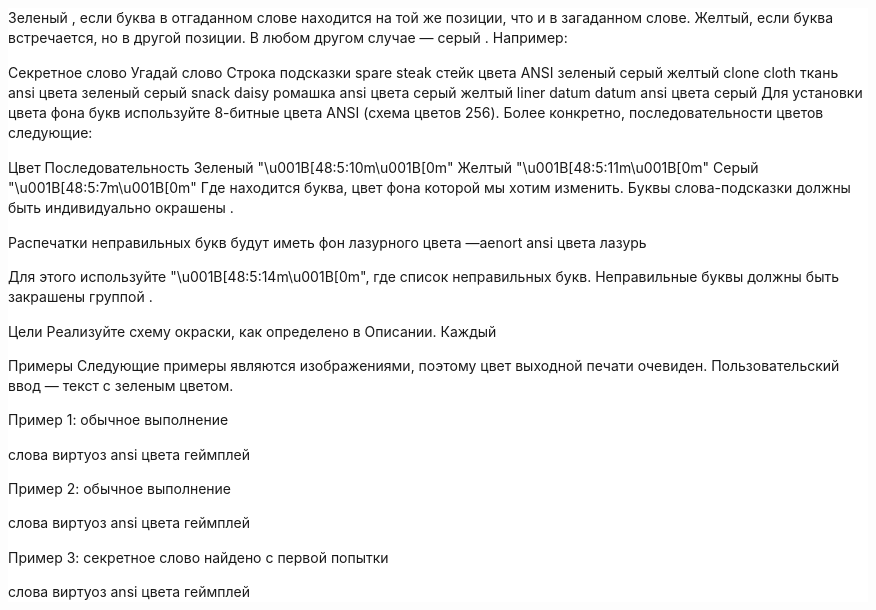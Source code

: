 Зеленый , если буква в отгаданном слове находится на той же позиции, что и в загаданном слове.
Желтый, если буква встречается, но в другой позиции.
В любом другом случае — серый .
Например:

Секретное слово	Угадай слово	Строка подсказки
spare	steak	стейк цвета ANSI зеленый серый желтый
clone	cloth	ткань ansi цвета зеленый серый
snack	daisy	ромашка ansi цвета серый желтый
liner	datum	datum ansi цвета серый
Для установки цвета фона букв используйте 8-битные цвета ANSI (схема цветов 256). Более конкретно, последовательности цветов следующие:

Цвет	Последовательность
Зеленый	"\u001B[48:5:10m<letter>\u001B[0m"
Желтый	"\u001B[48:5:11m<letter>\u001B[0m"
Серый	"\u001B[48:5:7m<letter>\u001B[0m"
Где <letter>находится буква, цвет фона которой мы хотим изменить. Буквы слова-подсказки должны быть индивидуально окрашены .

Распечатки неправильных букв будут иметь фон лазурного цвета —aenort ansi цвета лазурь

Для этого используйте "\u001B[48:5:14m<wrong letters>\u001B[0m", где <wrong letters>список неправильных букв. Неправильные буквы должны быть закрашены группой .

Цели
Реализуйте схему окраски, как определено в Описании. Каждый

Примеры
Следующие примеры являются изображениями, поэтому цвет выходной печати очевиден. Пользовательский ввод — текст с зеленым цветом.

Пример 1: обычное выполнение

слова виртуоз ansi цвета геймплей

Пример 2: обычное выполнение

слова виртуоз ansi цвета геймплей

Пример 3: секретное слово найдено с первой попытки

слова виртуоз ansi цвета геймплей
